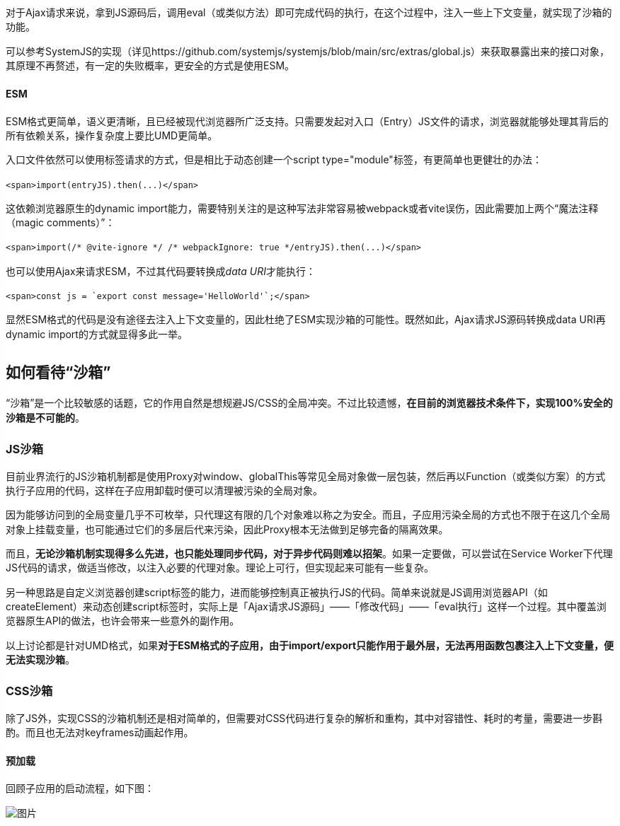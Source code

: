 对于Ajax请求来说，拿到JS源码后，调用eval（或类似方法）即可完成代码的执行，在这个过程中，注入一些上下文变量，就实现了沙箱的功能。

可以参考SystemJS的实现（详见https://github.com/systemjs/systemjs/blob/main/src/extras/global.js）来获取暴露出来的接口对象，其原理不再赘述，有一定的失败概率，更安全的方式是使用ESM。

#### **ESM**

ESM格式更简单，语义更清晰，且已经被现代浏览器所广泛支持。只需要发起对入口（Entry）JS文件的请求，浏览器就能够处理其背后的所有依赖关系，操作复杂度上要比UMD更简单。

入口文件依然可以使用标签请求的方式，但是相比于动态创建一个script type="module"标签，有更简单也更健壮的办法：

```
<span>import(entryJS).then(...)</span>
```

这依赖浏览器原生的dynamic import能力，需要特别关注的是这种写法非常容易被webpack或者vite误伤，因此需要加上两个“魔法注释（magic comments）”：

```
<span>import(/* @vite-ignore */ /* webpackIgnore: true */entryJS).then(...)</span>
```

也可以使用Ajax来请求ESM，不过其代码要转换成*data URI*才能执行：

```
<span>const js = `export const message='HelloWorld'`;</span>
```

显然ESM格式的代码是没有途径去注入上下文变量的，因此杜绝了ESM实现沙箱的可能性。既然如此，Ajax请求JS源码转换成data URI再dynamic import的方式就显得多此一举。

## **如何看待“沙箱”**

“沙箱”是一个比较敏感的话题，它的作用自然是想规避JS/CSS的全局冲突。不过比较遗憾，**在目前的浏览器技术条件下，实现100%安全的沙箱是不可能的**。

### **JS沙箱**

目前业界流行的JS沙箱机制都是使用Proxy对window、globalThis等常见全局对象做一层包装，然后再以Function（或类似方案）的方式执行子应用的代码，这样在子应用卸载时便可以清理被污染的全局对象。

因为能够访问到的全局变量几乎不可枚举，只代理这有限的几个对象难以称之为安全。而且，子应用污染全局的方式也不限于在这几个全局对象上挂载变量，也可能通过它们的多层后代来污染，因此Proxy根本无法做到足够完备的隔离效果。

而且，**无论沙箱机制实现得多么先进，也只能处理同步代码，对于异步代码则难以招架**。如果一定要做，可以尝试在Service Worker下代理JS代码的请求，做适当修改，以注入必要的代理对象。理论上可行，但实现起来可能有一些复杂。

另一种思路是自定义浏览器创建script标签的能力，进而能够控制真正被执行JS的代码。简单来说就是JS调用浏览器API（如createElement）来动态创建script标签时，实际上是「Ajax请求JS源码」——「修改代码」——「eval执行」这样一个过程。其中覆盖浏览器原生API的做法，也许会带来一些意外的副作用。

以上讨论都是针对UMD格式，如果**对于ESM格式的子应用，由于import/export只能作用于最外层，无法再用函数包裹注入上下文变量，便无法实现沙箱**。

### **CSS沙箱**

除了JS外，实现CSS的沙箱机制还是相对简单的，但需要对CSS代码进行复杂的解析和重构，其中对容错性、耗时的考量，需要进一步斟酌。而且也无法对keyframes动画起作用。

#### **预加载**

回顾子应用的启动流程，如下图：

![图片](https://femarkdownpicture.oss-cn-qingdao.aliyuncs.com/imgs/640.png)
